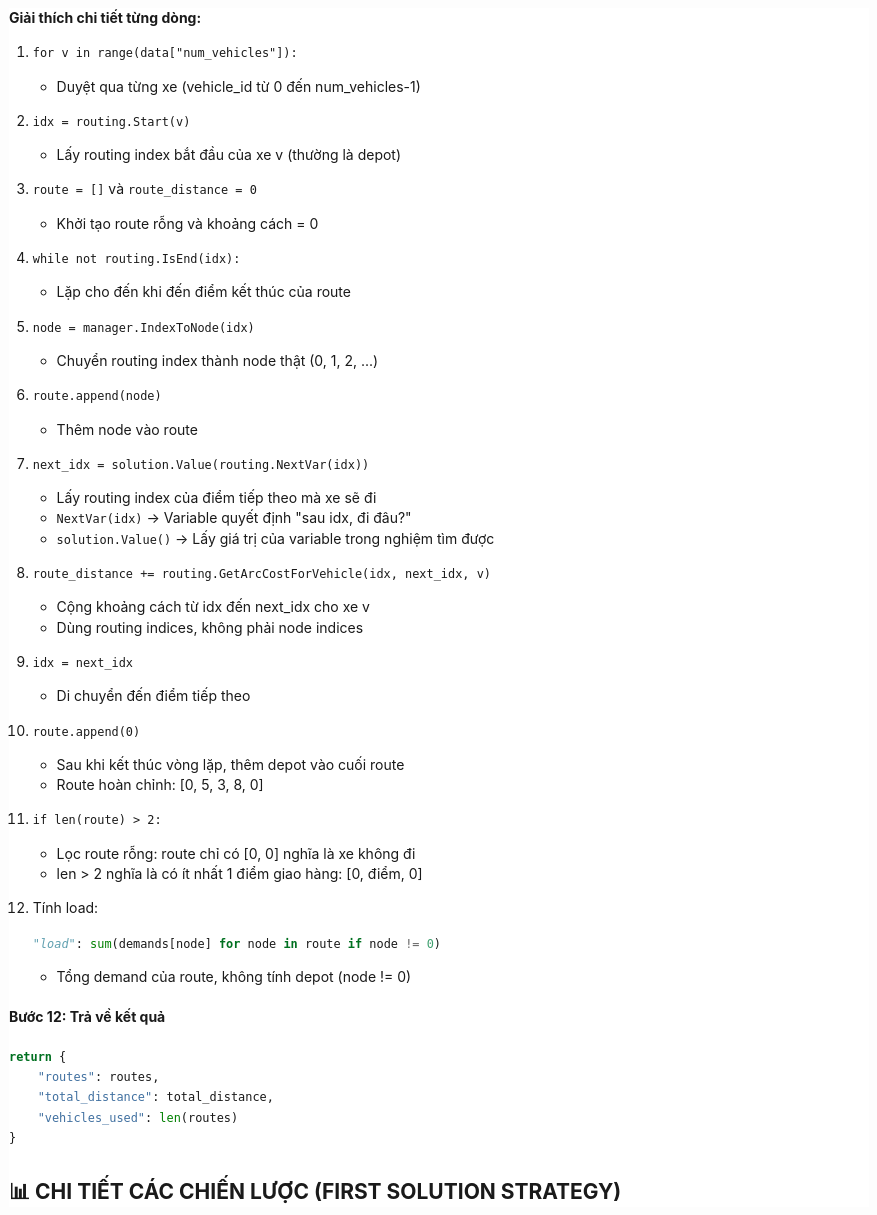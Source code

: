 **Giải thích chi tiết từng dòng:**

1. `for v in range(data["num_vehicles"]):`
   - Duyệt qua từng xe (vehicle_id từ 0 đến num_vehicles-1)

2. `idx = routing.Start(v)`
   - Lấy routing index bắt đầu của xe v (thường là depot)

3. `route = []` và `route_distance = 0`
   - Khởi tạo route rỗng và khoảng cách = 0

4. `while not routing.IsEnd(idx):`
   - Lặp cho đến khi đến điểm kết thúc của route

5. `node = manager.IndexToNode(idx)`
   - Chuyển routing index thành node thật (0, 1, 2, ...)

6. `route.append(node)`
   - Thêm node vào route

7. `next_idx = solution.Value(routing.NextVar(idx))`
   - Lấy routing index của điểm tiếp theo mà xe sẽ đi
   - `NextVar(idx)` → Variable quyết định "sau idx, đi đâu?"
   - `solution.Value()` → Lấy giá trị của variable trong nghiệm tìm được

8. `route_distance += routing.GetArcCostForVehicle(idx, next_idx, v)`
   - Cộng khoảng cách từ idx đến next_idx cho xe v
   - Dùng routing indices, không phải node indices

9. `idx = next_idx`
   - Di chuyển đến điểm tiếp theo

10. `route.append(0)`
    - Sau khi kết thúc vòng lặp, thêm depot vào cuối route
    - Route hoàn chỉnh: [0, 5, 3, 8, 0]

11. `if len(route) > 2:`
    - Lọc route rỗng: route chỉ có [0, 0] nghĩa là xe không đi
    - len > 2 nghĩa là có ít nhất 1 điểm giao hàng: [0, điểm, 0]

12. Tính load:
    ```python
    "load": sum(demands[node] for node in route if node != 0)
    ```
    - Tổng demand của route, không tính depot (node != 0)

#### **Bước 12: Trả về kết quả**
```python
return {
    "routes": routes,
    "total_distance": total_distance,
    "vehicles_used": len(routes)
}
```

## 📊 CHI TIẾT CÁC CHIẾN LƯỢC (FIRST SOLUTION STRATEGY)
